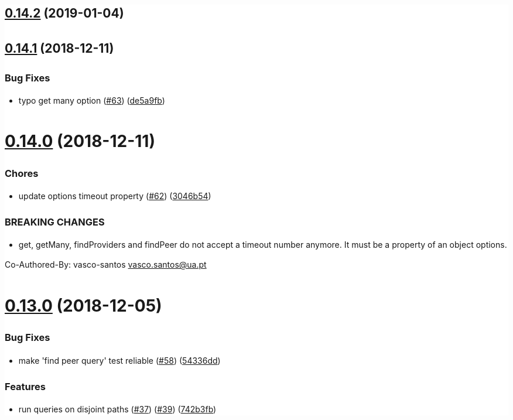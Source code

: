 
<a name="0.14.2"></a>
## [0.14.2](https://github.com/libp2p/js-libp2p-kad-dht/compare/v0.14.1...v0.14.2) (2019-01-04)



<a name="0.14.1"></a>
## [0.14.1](https://github.com/libp2p/js-libp2p-kad-dht/compare/v0.14.0...v0.14.1) (2018-12-11)


### Bug Fixes

* typo get many option ([#63](https://github.com/libp2p/js-libp2p-kad-dht/issues/63)) ([de5a9fb](https://github.com/libp2p/js-libp2p-kad-dht/commit/de5a9fb))



<a name="0.14.0"></a>
# [0.14.0](https://github.com/libp2p/js-libp2p-kad-dht/compare/v0.13.0...v0.14.0) (2018-12-11)


### Chores

* update options timeout property ([#62](https://github.com/libp2p/js-libp2p-kad-dht/issues/62)) ([3046b54](https://github.com/libp2p/js-libp2p-kad-dht/commit/3046b54))


### BREAKING CHANGES

* get, getMany, findProviders and findPeer do not accept a timeout number anymore. It must be a property of an object options.

Co-Authored-By: vasco-santos <vasco.santos@ua.pt>



<a name="0.13.0"></a>
# [0.13.0](https://github.com/libp2p/js-libp2p-kad-dht/compare/v0.12.1...v0.13.0) (2018-12-05)


### Bug Fixes

* make 'find peer query' test reliable ([#58](https://github.com/libp2p/js-libp2p-kad-dht/issues/58)) ([54336dd](https://github.com/libp2p/js-libp2p-kad-dht/commit/54336dd))


### Features

* run queries on disjoint paths ([#37](https://github.com/libp2p/js-libp2p-kad-dht/issues/37)) ([#39](https://github.com/libp2p/js-libp2p-kad-dht/issues/39)) ([742b3fb](https://github.com/libp2p/js-libp2p-kad-dht/commit/742b3fb))
